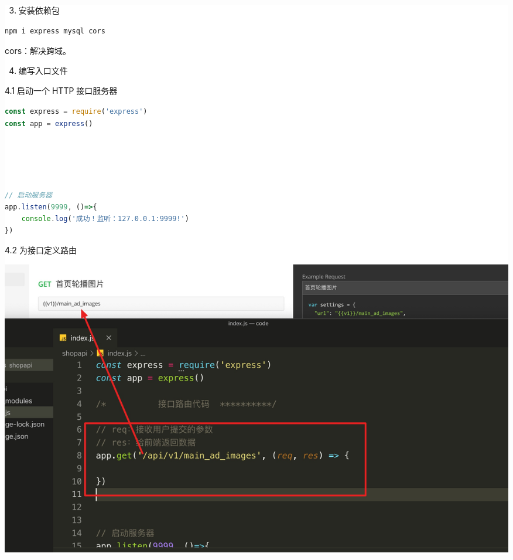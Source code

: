 

3. 安装依赖包

~~~
npm i express mysql cors
~~~

cors：解决跨域。



4. 编写入口文件

4.1 启动一个 HTTP 接口服务器

~~~js
const express = require('express')
const app = express()





// 启动服务器
app.listen(9999, ()=>{
    console.log('成功！监听：127.0.0.1:9999!')
})
~~~



4.2 为接口定义路由

![image-20191107150015707](assets/image-20191107150015707.png)
